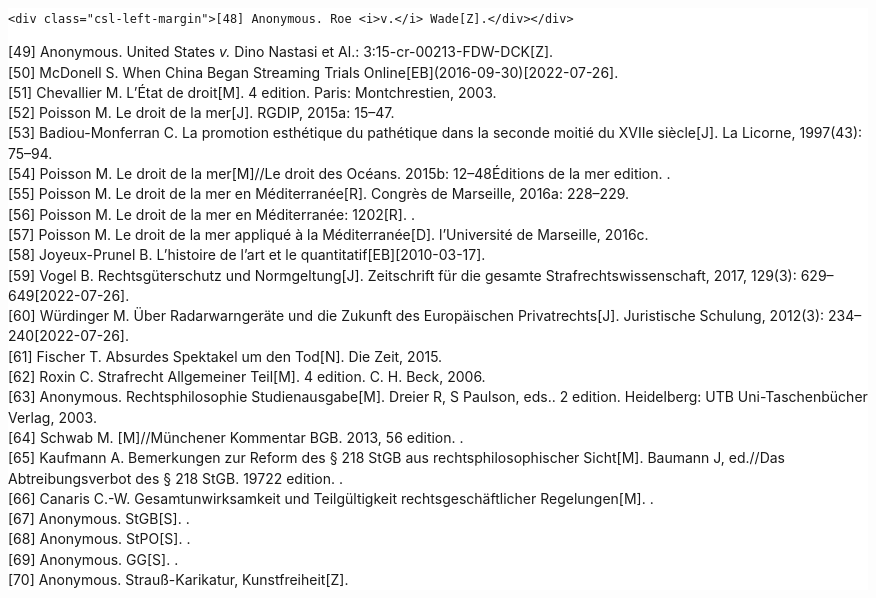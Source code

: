     <div class="csl-left-margin">[48] Anonymous. Roe <i>v.</i> Wade[Z].</div></div>
  <div class="csl-entry">
    <div class="csl-left-margin">[49] Anonymous. United States <i>v.</i> Dino Nastasi et Al.: 3:15-cr-00213-FDW-DCK[Z].</div></div>
  <div class="csl-entry">
    <div class="csl-left-margin">[50] McDonell S. When China Began Streaming Trials Online[EB](2016-09-30)[2022-07-26].</div></div>
  <div class="csl-entry">
    <div class="csl-left-margin">[51] Chevallier M. L’État de droit[M]. 4 edition. Paris: Montchrestien, 2003.</div></div>
  <div class="csl-entry">
    <div class="csl-left-margin">[52] Poisson M. Le droit de la mer[J]. RGDIP, 2015a: 15–47.</div></div>
  <div class="csl-entry">
    <div class="csl-left-margin">[53] Badiou-Monferran C. La promotion esthétique du pathétique dans la seconde moitié du XVIIe siècle[J]. La Licorne, 1997(43): 75–94.</div></div>
  <div class="csl-entry">
    <div class="csl-left-margin">[54] Poisson M. Le droit de la mer[M]//Le droit des Océans. 2015b: 12–48Éditions de la mer edition. .</div></div>
  <div class="csl-entry">
    <div class="csl-left-margin">[55] Poisson M. Le droit de la mer en Méditerranée[R]. Congrès de Marseille, 2016a: 228–229.</div></div>
  <div class="csl-entry">
    <div class="csl-left-margin">[56] Poisson M. Le droit de la mer en Méditerranée: 1202[R]. .</div></div>
  <div class="csl-entry">
    <div class="csl-left-margin">[57] Poisson M. Le droit de la mer appliqué à la Méditerranée[D]. l’Université de Marseille, 2016c.</div></div>
  <div class="csl-entry">
    <div class="csl-left-margin">[58] Joyeux-Prunel B. L’histoire de l’art et le quantitatif[EB][2010-03-17].</div></div>
  <div class="csl-entry">
    <div class="csl-left-margin">[59] Vogel B. Rechtsgüterschutz und Normgeltung[J]. Zeitschrift für die gesamte Strafrechtswissenschaft, 2017, 129(3): 629–649[2022-07-26].</div></div>
  <div class="csl-entry">
    <div class="csl-left-margin">[60] Würdinger M. Über Radarwarngeräte und die Zukunft des Europäischen Privatrechts[J]. Juristische Schulung, 2012(3): 234–240[2022-07-26].</div></div>
  <div class="csl-entry">
    <div class="csl-left-margin">[61] Fischer T. Absurdes Spektakel um den Tod[N]. Die Zeit, 2015.</div></div>
  <div class="csl-entry">
    <div class="csl-left-margin">[62] Roxin C. Strafrecht Allgemeiner Teil[M]. 4 edition. C. H. Beck, 2006.</div></div>
  <div class="csl-entry">
    <div class="csl-left-margin">[63] Anonymous. Rechtsphilosophie Studienausgabe[M]. Dreier R, S Paulson, eds.. 2 edition. Heidelberg: UTB Uni-Taschenbücher Verlag, 2003.</div></div>
  <div class="csl-entry">
    <div class="csl-left-margin">[64] Schwab M. [M]//Münchener Kommentar BGB. 2013, 56 edition. .</div></div>
  <div class="csl-entry">
    <div class="csl-left-margin">[65] Kaufmann A. Bemerkungen zur Reform des § 218 StGB aus rechtsphilosophischer Sicht[M]. Baumann J, ed.//Das Abtreibungsverbot des § 218 StGB. 19722 edition. .</div></div>
  <div class="csl-entry">
    <div class="csl-left-margin">[66] Canaris C.-W. Gesamtunwirksamkeit und Teilgültigkeit rechtsgeschäftlicher Regelungen[M]. .</div></div>
  <div class="csl-entry">
    <div class="csl-left-margin">[67] Anonymous. StGB[S]. .</div></div>
  <div class="csl-entry">
    <div class="csl-left-margin">[68] Anonymous. StPO[S]. .</div></div>
  <div class="csl-entry">
    <div class="csl-left-margin">[69] Anonymous. GG[S]. .</div></div>
  <div class="csl-entry">
    <div class="csl-left-margin">[70] Anonymous. Strauß-Karikatur, Kunstfreiheit[Z].</div></div>